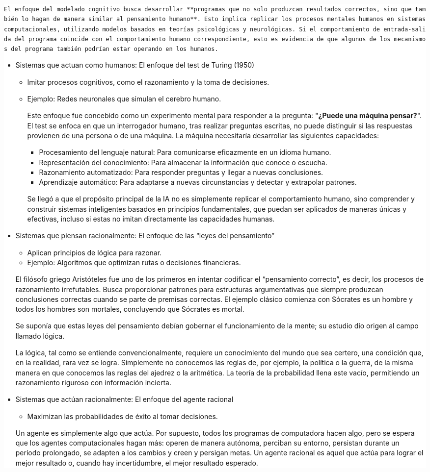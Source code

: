     El enfoque del modelado cognitivo busca desarrollar **programas que no solo produzcan resultados correctos, sino que también lo hagan de manera similar al pensamiento humano**. Esto implica replicar los procesos mentales humanos en sistemas computacionales, utilizando modelos basados en teorías psicológicas y neurológicas. Si el comportamiento de entrada-salida del programa coincide con el comportamiento humano correspondiente, esto es evidencia de que algunos de los mecanismos del programa también podrían estar operando en los humanos.

- Sistemas que actuan como humanos: El enfoque del test de Turing (1950)
    - Imitar procesos cognitivos, como el razonamiento y la toma de decisiones.
    - Ejemplo: Redes neuronales que simulan el cerebro humano. 
    
        Este enfoque fue concebido como un experimento mental para responder a la pregunta: "**¿Puede una máquina pensar?**".
        El test se enfoca en que un interrogador humano, tras realizar preguntas escritas, no puede distinguir si las respuestas provienen de una persona o de una máquina.
        La máquina necesitaría desarrollar las siguientes capacidades:
        * Procesamiento del lenguaje natural: Para comunicarse eficazmente en un idioma humano.
        * Representación del conocimiento: Para almacenar la información que conoce o escucha.
        * Razonamiento automatizado: Para responder preguntas y llegar a nuevas conclusiones.
        * Aprendizaje automático: Para adaptarse a nuevas circunstancias y detectar y extrapolar patrones. 

        Se llegó a que el propósito principal de la IA no es simplemente replicar el comportamiento humano, sino comprender y construir sistemas inteligentes basados en principios fundamentales, que puedan ser aplicados de maneras únicas y efectivas, incluso si estas no imitan directamente las capacidades humanas.


- Sistemas que piensan racionalmente: El enfoque de las “leyes del pensamiento”
    - Aplican principios de lógica para razonar.
    - Ejemplo: Algoritmos que optimizan rutas o decisiones financieras.
    
    El filósofo griego Aristóteles fue uno de los primeros en intentar codificar el “pensamiento correcto”, es decir, los procesos de razonamiento irrefutables. Busca proporcionar patrones para estructuras argumentativas que siempre produzcan conclusiones correctas cuando se parte de premisas correctas. El ejemplo clásico comienza con Sócrates es un hombre y todos los hombres son mortales, concluyendo que Sócrates es mortal. 
    
    Se suponía que estas leyes del pensamiento debían gobernar el funcionamiento de la mente; su estudio dio origen al campo llamado lógica.

    La lógica, tal como se entiende convencionalmente, requiere un conocimiento del mundo que sea certero, una condición que, en la realidad, rara vez se logra. Simplemente no conocemos las reglas de, por ejemplo, la política o la guerra, de la misma manera en que conocemos las reglas del ajedrez o la aritmética. La teoría de la probabilidad llena este vacío, permitiendo un razonamiento riguroso con información incierta.


- Sistemas que actúan racionalmente: El enfoque del agente racional
    - Maximizan las probabilidades de éxito al tomar decisiones.
    
    Un agente es simplemente algo que actúa. Por supuesto, todos los programas de computadora hacen algo, pero se espera que los agentes computacionales hagan más: operen de manera autónoma, perciban su entorno, persistan durante un período prolongado, se adapten a los cambios y creen y persigan metas. Un agente racional es aquel que actúa para lograr el mejor resultado o, cuando hay incertidumbre, el mejor resultado esperado.
